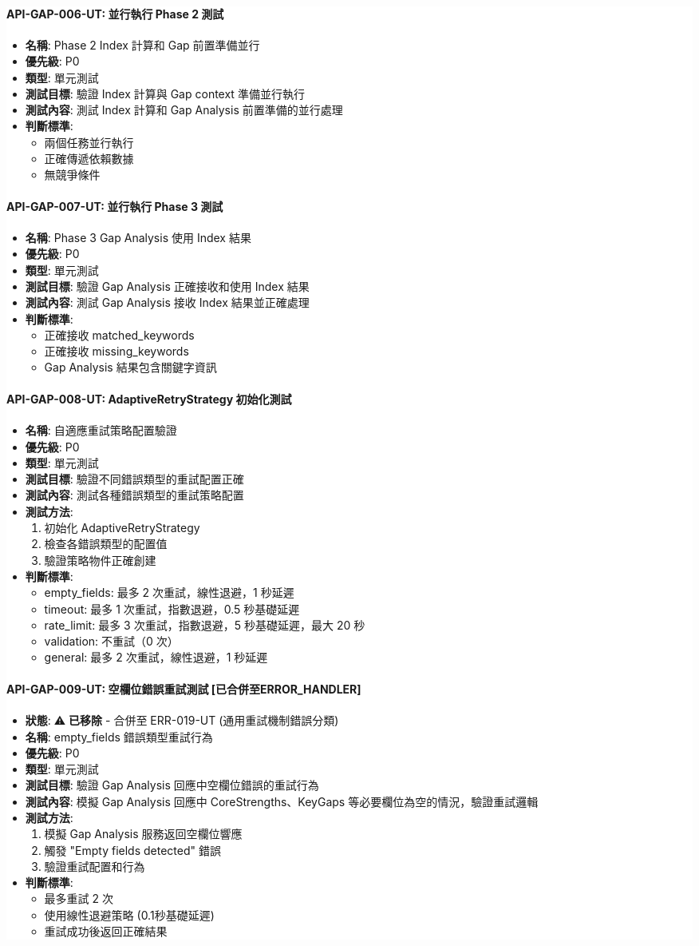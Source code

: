 
#### API-GAP-006-UT: 並行執行 Phase 2 測試
- **名稱**: Phase 2 Index 計算和 Gap 前置準備並行
- **優先級**: P0
- **類型**: 單元測試
- **測試目標**: 驗證 Index 計算與 Gap context 準備並行執行
- **測試內容**: 測試 Index 計算和 Gap Analysis 前置準備的並行處理
- **判斷標準**: 
  - 兩個任務並行執行
  - 正確傳遞依賴數據
  - 無競爭條件

#### API-GAP-007-UT: 並行執行 Phase 3 測試
- **名稱**: Phase 3 Gap Analysis 使用 Index 結果
- **優先級**: P0
- **類型**: 單元測試
- **測試目標**: 驗證 Gap Analysis 正確接收和使用 Index 結果
- **測試內容**: 測試 Gap Analysis 接收 Index 結果並正確處理
- **判斷標準**: 
  - 正確接收 matched_keywords
  - 正確接收 missing_keywords
  - Gap Analysis 結果包含關鍵字資訊

#### API-GAP-008-UT: AdaptiveRetryStrategy 初始化測試
- **名稱**: 自適應重試策略配置驗證
- **優先級**: P0
- **類型**: 單元測試
- **測試目標**: 驗證不同錯誤類型的重試配置正確
- **測試內容**: 測試各種錯誤類型的重試策略配置
- **測試方法**:
  1. 初始化 AdaptiveRetryStrategy
  2. 檢查各錯誤類型的配置值
  3. 驗證策略物件正確創建
- **判斷標準**: 
  - empty_fields: 最多 2 次重試，線性退避，1 秒延遲
  - timeout: 最多 1 次重試，指數退避，0.5 秒基礎延遲
  - rate_limit: 最多 3 次重試，指數退避，5 秒基礎延遲，最大 20 秒
  - validation: 不重試（0 次）
  - general: 最多 2 次重試，線性退避，1 秒延遲

#### API-GAP-009-UT: 空欄位錯誤重試測試 [已合併至ERROR_HANDLER]
- **狀態**: ⚠️ **已移除** - 合併至 ERR-019-UT (通用重試機制錯誤分類)
- **名稱**: empty_fields 錯誤類型重試行為
- **優先級**: P0
- **類型**: 單元測試
- **測試目標**: 驗證 Gap Analysis 回應中空欄位錯誤的重試行為
- **測試內容**: 模擬 Gap Analysis 回應中 CoreStrengths、KeyGaps 等必要欄位為空的情況，驗證重試邏輯
- **測試方法**:
  1. 模擬 Gap Analysis 服務返回空欄位響應
  2. 觸發 "Empty fields detected" 錯誤
  3. 驗證重試配置和行為
- **判斷標準**: 
  - 最多重試 2 次
  - 使用線性退避策略 (0.1秒基礎延遲)
  - 重試成功後返回正確結果
